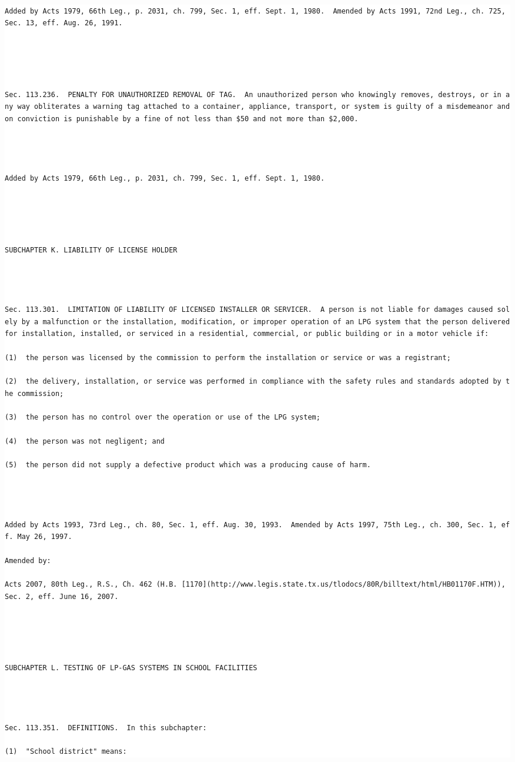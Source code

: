     
    
    
    Added by Acts 1979, 66th Leg., p. 2031, ch. 799, Sec. 1, eff. Sept. 1, 1980.  Amended by Acts 1991, 72nd Leg., ch. 725, Sec. 13, eff. Aug. 26, 1991.
    
    
    
    
    
    Sec. 113.236.  PENALTY FOR UNAUTHORIZED REMOVAL OF TAG.  An unauthorized person who knowingly removes, destroys, or in any way obliterates a warning tag attached to a container, appliance, transport, or system is guilty of a misdemeanor and on conviction is punishable by a fine of not less than $50 and not more than $2,000.
    
    
    
    
    Added by Acts 1979, 66th Leg., p. 2031, ch. 799, Sec. 1, eff. Sept. 1, 1980.
    
    
    
    
    
    SUBCHAPTER K. LIABILITY OF LICENSE HOLDER
    
      
    
    
    Sec. 113.301.  LIMITATION OF LIABILITY OF LICENSED INSTALLER OR SERVICER.  A person is not liable for damages caused solely by a malfunction or the installation, modification, or improper operation of an LPG system that the person delivered for installation, installed, or serviced in a residential, commercial, or public building or in a motor vehicle if:
    
    (1)  the person was licensed by the commission to perform the installation or service or was a registrant;
    
    (2)  the delivery, installation, or service was performed in compliance with the safety rules and standards adopted by the commission;
    
    (3)  the person has no control over the operation or use of the LPG system;
    
    (4)  the person was not negligent; and
    
    (5)  the person did not supply a defective product which was a producing cause of harm.
    
    
    
    
    Added by Acts 1993, 73rd Leg., ch. 80, Sec. 1, eff. Aug. 30, 1993.  Amended by Acts 1997, 75th Leg., ch. 300, Sec. 1, eff. May 26, 1997.
    
    Amended by: 
    
    Acts 2007, 80th Leg., R.S., Ch. 462 (H.B. [1170](http://www.legis.state.tx.us/tlodocs/80R/billtext/html/HB01170F.HTM)), Sec. 2, eff. June 16, 2007.
    
    
    
    
    
    SUBCHAPTER L. TESTING OF LP-GAS SYSTEMS IN SCHOOL FACILITIES
    
      
    
    
    Sec. 113.351.  DEFINITIONS.  In this subchapter:
    
    (1)  "School district" means:
    